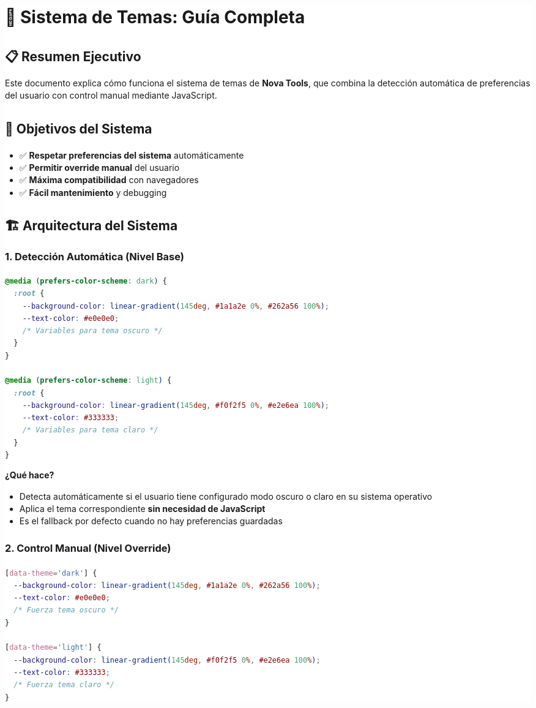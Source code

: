 # 🎨 Sistema de Temas: Guía Completa

## 📋 Resumen Ejecutivo

Este documento explica cómo funciona el sistema de temas de **Nova Tools**, que combina la detección automática de preferencias del usuario con control manual mediante JavaScript.

## 🎯 Objetivos del Sistema

- ✅ **Respetar preferencias del sistema** automáticamente
- ✅ **Permitir override manual** del usuario
- ✅ **Máxima compatibilidad** con navegadores
- ✅ **Fácil mantenimiento** y debugging

## 🏗️ Arquitectura del Sistema

### 1. Detección Automática (Nivel Base)

```css
@media (prefers-color-scheme: dark) {
  :root {
    --background-color: linear-gradient(145deg, #1a1a2e 0%, #262a56 100%);
    --text-color: #e0e0e0;
    /* Variables para tema oscuro */
  }
}

@media (prefers-color-scheme: light) {
  :root {
    --background-color: linear-gradient(145deg, #f0f2f5 0%, #e2e6ea 100%);
    --text-color: #333333;
    /* Variables para tema claro */
  }
}
```

**¿Qué hace?**

- Detecta automáticamente si el usuario tiene configurado modo oscuro o claro en su sistema operativo
- Aplica el tema correspondiente **sin necesidad de JavaScript**
- Es el fallback por defecto cuando no hay preferencias guardadas

### 2. Control Manual (Nivel Override)

```css
[data-theme='dark'] {
  --background-color: linear-gradient(145deg, #1a1a2e 0%, #262a56 100%);
  --text-color: #e0e0e0;
  /* Fuerza tema oscuro */
}

[data-theme='light'] {
  --background-color: linear-gradient(145deg, #f0f2f5 0%, #e2e6ea 100%);
  --text-color: #333333;
  /* Fuerza tema claro */
}
```

